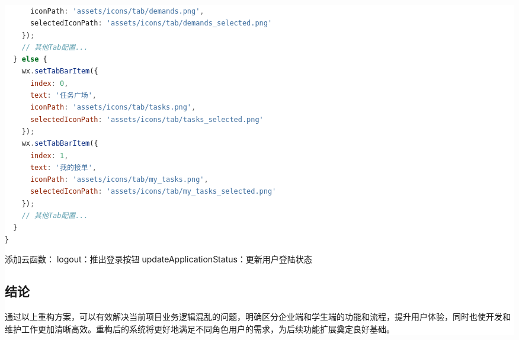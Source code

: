 ```javascript
      iconPath: 'assets/icons/tab/demands.png',
      selectedIconPath: 'assets/icons/tab/demands_selected.png'
    });
    // 其他Tab配置...
  } else {
    wx.setTabBarItem({
      index: 0,
      text: '任务广场',
      iconPath: 'assets/icons/tab/tasks.png',
      selectedIconPath: 'assets/icons/tab/tasks_selected.png'
    });
    wx.setTabBarItem({
      index: 1,
      text: '我的接单',
      iconPath: 'assets/icons/tab/my_tasks.png',
      selectedIconPath: 'assets/icons/tab/my_tasks_selected.png'
    });
    // 其他Tab配置...
  }
}
```

添加云函数：
logout：推出登录按钮
updateApplicationStatus：更新用户登陆状态

## 结论

通过以上重构方案，可以有效解决当前项目业务逻辑混乱的问题，明确区分企业端和学生端的功能和流程，提升用户体验，同时也使开发和维护工作更加清晰高效。重构后的系统将更好地满足不同角色用户的需求，为后续功能扩展奠定良好基础。 
